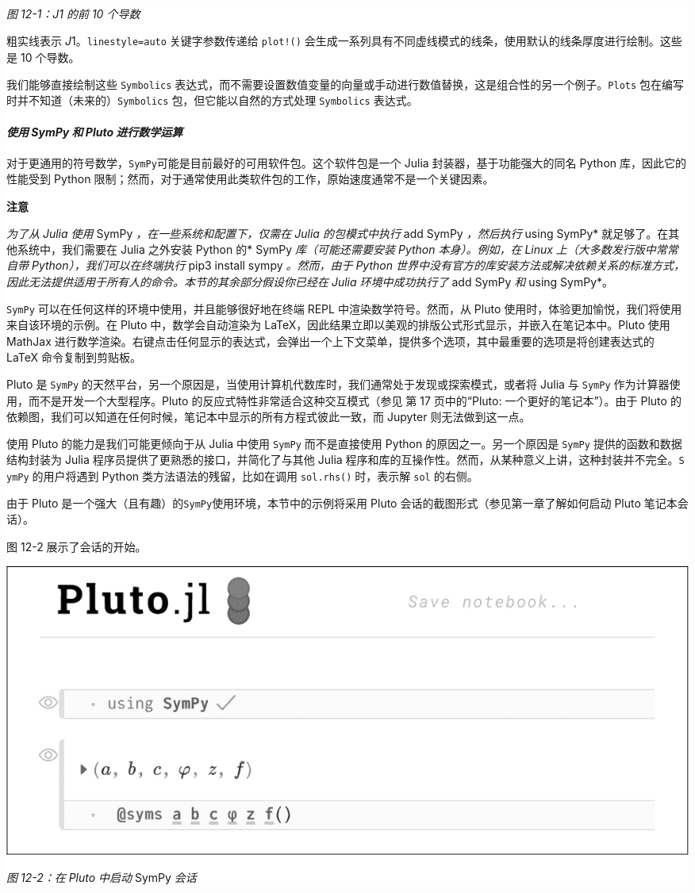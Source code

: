 *图 12-1：*J*1 的前 10 个导数*

粗实线表示 *J*1。`linestyle=auto` 关键字参数传递给 `plot!()` 会生成一系列具有不同虚线模式的线条，使用默认的线条厚度进行绘制。这些是 10 个导数。

我们能够直接绘制这些 `Symbolics` 表达式，而不需要设置数值变量的向量或手动进行数值替换，这是组合性的另一个例子。`Plots` 包在编写时并不知道（未来的）`Symbolics` 包，但它能以自然的方式处理 `Symbolics` 表达式。

#### ***使用 SymPy 和 Pluto 进行数学运算***

对于更通用的符号数学，`SymPy`可能是目前最好的可用软件包。这个软件包是一个 Julia 封装器，基于功能强大的同名 Python 库，因此它的性能受到 Python 限制；然而，对于通常使用此类软件包的工作，原始速度通常不是一个关键因素。

**注意**

*为了从 Julia 使用* SymPy *，在一些系统和配置下，仅需在 Julia 的包模式中执行* add SymPy *，然后执行* using SymPy* 就足够了。在其他系统中，我们需要在 Julia 之外安装 Python 的* SymPy *库（可能还需要安装 Python 本身）。例如，在 Linux 上（大多数发行版中常常自带 Python），我们可以在终端执行* pip3 install sympy *。然而，由于 Python 世界中没有官方的库安装方法或解决依赖关系的标准方式，因此无法提供适用于所有人的命令。本节的其余部分假设你已经在 Julia 环境中成功执行了* add SymPy *和* using SymPy*。

`SymPy` 可以在任何这样的环境中使用，并且能够很好地在终端 REPL 中渲染数学符号。然而，从 Pluto 使用时，体验更加愉悦，我们将使用来自该环境的示例。在 Pluto 中，数学会自动渲染为 LaTeX，因此结果立即以美观的排版公式形式显示，并嵌入在笔记本中。Pluto 使用 MathJax 进行数学渲染。右键点击任何显示的表达式，会弹出一个上下文菜单，提供多个选项，其中最重要的选项是将创建表达式的 LaTeX 命令复制到剪贴板。

Pluto 是 `SymPy` 的天然平台，另一个原因是，当使用计算机代数库时，我们通常处于发现或探索模式，或者将 Julia 与 `SymPy` 作为计算器使用，而不是开发一个大型程序。Pluto 的反应式特性非常适合这种交互模式（参见 第 17 页中的“Pluto: 一个更好的笔记本”）。由于 Pluto 的依赖图，我们可以知道在任何时候，笔记本中显示的所有方程式彼此一致，而 Jupyter 则无法做到这一点。

使用 Pluto 的能力是我们可能更倾向于从 Julia 中使用 `SymPy` 而不是直接使用 Python 的原因之一。另一个原因是 `SymPy` 提供的函数和数据结构封装为 Julia 程序员提供了更熟悉的接口，并简化了与其他 Julia 程序和库的互操作性。然而，从某种意义上讲，这种封装并不完全。`SymPy` 的用户将遇到 Python 类方法语法的残留，比如在调用 `sol.rhs()` 时，表示解 `sol` 的右侧。

由于 Pluto 是一个强大（且有趣）的`SymPy`使用环境，本节中的示例将采用 Pluto 会话的截图形式（参见第一章了解如何启动 Pluto 笔记本会话）。

图 12-2 展示了会话的开始。

![图片](img/ch12fig02.jpg)

*图 12-2：在 Pluto 中启动* SymPy *会话*
